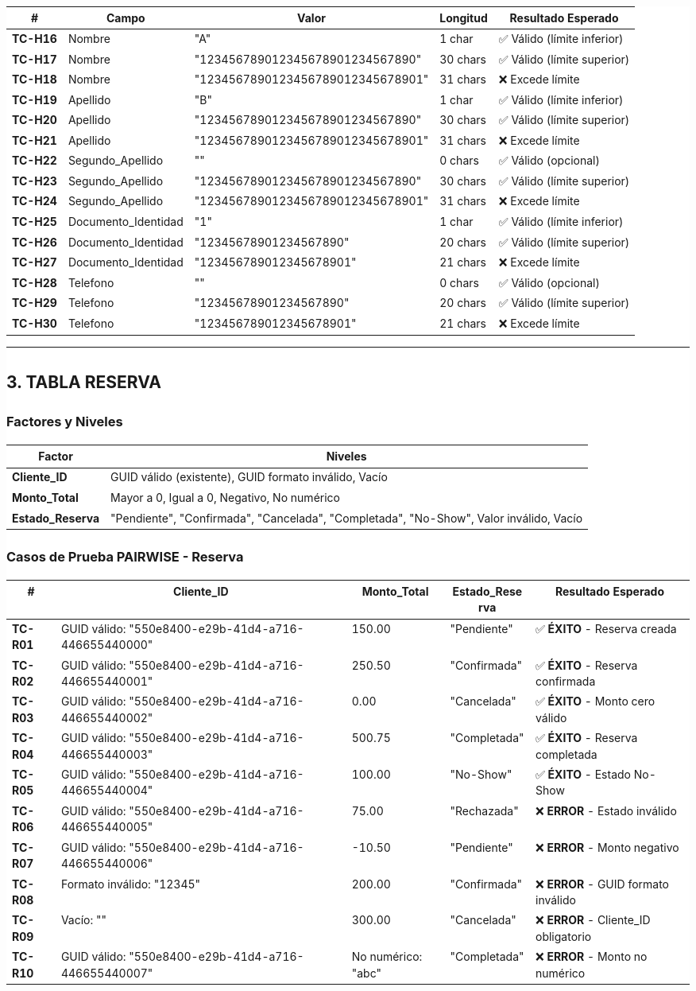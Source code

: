 | # | Campo | Valor | Longitud | Resultado Esperado |
|---|-------|-------|----------|-------------------|
| **TC-H16** | Nombre | "A" | 1 char | ✅ Válido (límite inferior) |
| **TC-H17** | Nombre | "123456789012345678901234567890" | 30 chars | ✅ Válido (límite superior) |
| **TC-H18** | Nombre | "1234567890123456789012345678901" | 31 chars | ❌ Excede límite |
| **TC-H19** | Apellido | "B" | 1 char | ✅ Válido (límite inferior) |
| **TC-H20** | Apellido | "123456789012345678901234567890" | 30 chars | ✅ Válido (límite superior) |
| **TC-H21** | Apellido | "1234567890123456789012345678901" | 31 chars | ❌ Excede límite |
| **TC-H22** | Segundo_Apellido | "" | 0 chars | ✅ Válido (opcional) |
| **TC-H23** | Segundo_Apellido | "123456789012345678901234567890" | 30 chars | ✅ Válido (límite superior) |
| **TC-H24** | Segundo_Apellido | "1234567890123456789012345678901" | 31 chars | ❌ Excede límite |
| **TC-H25** | Documento_Identidad | "1" | 1 char | ✅ Válido (límite inferior) |
| **TC-H26** | Documento_Identidad | "12345678901234567890" | 20 chars | ✅ Válido (límite superior) |
| **TC-H27** | Documento_Identidad | "123456789012345678901" | 21 chars | ❌ Excede límite |
| **TC-H28** | Telefono | "" | 0 chars | ✅ Válido (opcional) |
| **TC-H29** | Telefono | "12345678901234567890" | 20 chars | ✅ Válido (límite superior) |
| **TC-H30** | Telefono | "123456789012345678901" | 21 chars | ❌ Excede límite |

---

## 3. TABLA RESERVA

### Factores y Niveles

| Factor | Niveles |
|--------|---------|
| **Cliente_ID** | GUID válido (existente), GUID formato inválido, Vacío |
| **Monto_Total** | Mayor a 0, Igual a 0, Negativo, No numérico |
| **Estado_Reserva** | "Pendiente", "Confirmada", "Cancelada", "Completada", "No-Show", Valor inválido, Vacío |

### Casos de Prueba PAIRWISE - Reserva

| # | Cliente_ID | Monto_Total | Estado_Reserva | Resultado Esperado |
|---|------------|-------------|----------------|-------------------|
| **TC-R01** | GUID válido: "550e8400-e29b-41d4-a716-446655440000" | 150.00 | "Pendiente" | ✅ **ÉXITO** - Reserva creada |
| **TC-R02** | GUID válido: "550e8400-e29b-41d4-a716-446655440001" | 250.50 | "Confirmada" | ✅ **ÉXITO** - Reserva confirmada |
| **TC-R03** | GUID válido: "550e8400-e29b-41d4-a716-446655440002" | 0.00 | "Cancelada" | ✅ **ÉXITO** - Monto cero válido |
| **TC-R04** | GUID válido: "550e8400-e29b-41d4-a716-446655440003" | 500.75 | "Completada" | ✅ **ÉXITO** - Reserva completada |
| **TC-R05** | GUID válido: "550e8400-e29b-41d4-a716-446655440004" | 100.00 | "No-Show" | ✅ **ÉXITO** - Estado No-Show |
| **TC-R06** | GUID válido: "550e8400-e29b-41d4-a716-446655440005" | 75.00 | "Rechazada" | ❌ **ERROR** - Estado inválido |
| **TC-R07** | GUID válido: "550e8400-e29b-41d4-a716-446655440006" | -10.50 | "Pendiente" | ❌ **ERROR** - Monto negativo |
| **TC-R08** | Formato inválido: "12345" | 200.00 | "Confirmada" | ❌ **ERROR** - GUID formato inválido |
| **TC-R09** | Vacío: "" | 300.00 | "Cancelada" | ❌ **ERROR** - Cliente_ID obligatorio |
| **TC-R10** | GUID válido: "550e8400-e29b-41d4-a716-446655440007" | No numérico: "abc" | "Completada" | ❌ **ERROR** - Monto no numérico |